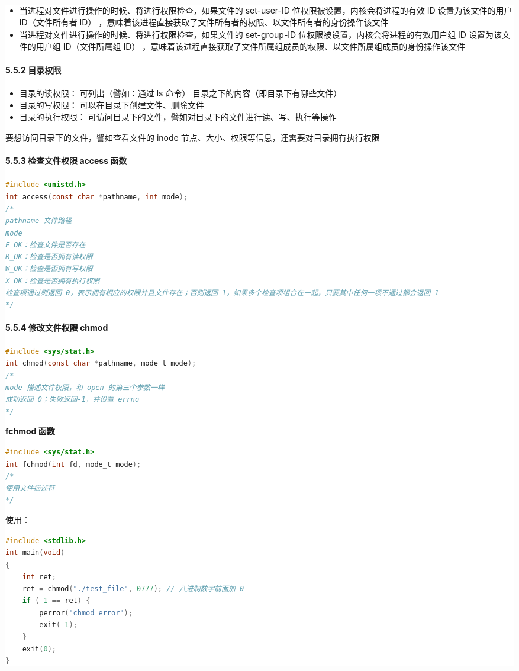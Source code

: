 * 当进程对文件进行操作的时候、将进行权限检查，如果文件的 set-user-ID 位权限被设置，内核会将进程的有效 ID 设置为该文件的用户 ID（文件所有者 ID） ，意味着该进程直接获取了文件所有者的权限、以文件所有者的身份操作该文件  
* 当进程对文件进行操作的时候、将进行权限检查，如果文件的 set-group-ID 位权限被设置，内核会将进程的有效用户组 ID 设置为该文件的用户组 ID（文件所属组 ID） ，意味着该进程直接获取了文件所属组成员的权限、以文件所属组成员的身份操作该文件  

#### 5.5.2 目录权限

* 目录的读权限： 可列出（譬如：通过 ls 命令） 目录之下的内容（即目录下有哪些文件）
* 目录的写权限： 可以在目录下创建文件、删除文件
* 目录的执行权限： 可访问目录下的文件，譬如对目录下的文件进行读、写、执行等操作

要想访问目录下的文件，譬如查看文件的 inode 节点、大小、权限等信息，还需要对目录拥有执行权限

#### 5.5.3 检查文件权限 access 函数

```c
#include <unistd.h>
int access(const char *pathname, int mode);
/*
pathname 文件路径
mode
F_OK：检查文件是否存在
R_OK：检查是否拥有读权限
W_OK：检查是否拥有写权限
X_OK：检查是否拥有执行权限
检查项通过则返回 0，表示拥有相应的权限并且文件存在；否则返回-1，如果多个检查项组合在一起，只要其中任何一项不通过都会返回-1
*/
```

#### 5.5.4 修改文件权限 chmod

```c
#include <sys/stat.h>
int chmod(const char *pathname, mode_t mode);
/*
mode 描述文件权限，和 open 的第三个参数一样
成功返回 0；失败返回-1，并设置 errno
*/
```

**fchmod 函数**

```c
#include <sys/stat.h>
int fchmod(int fd, mode_t mode);
/*
使用文件描述符
*/
```

使用：

```c
#include <stdlib.h>
int main(void)
{
    int ret;
    ret = chmod("./test_file", 0777); // 八进制数字前面加 0
    if (-1 == ret) {
        perror("chmod error");
        exit(-1);
    }
    exit(0);
}
```
